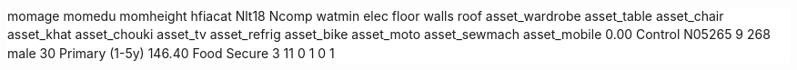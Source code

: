    <th style="text-align:right;position: sticky; top:0; background-color: #FFFFFF;position: sticky; top:0; background-color: #FFFFFF;"> momage </th>
   <th style="text-align:left;position: sticky; top:0; background-color: #FFFFFF;position: sticky; top:0; background-color: #FFFFFF;"> momedu </th>
   <th style="text-align:right;position: sticky; top:0; background-color: #FFFFFF;position: sticky; top:0; background-color: #FFFFFF;"> momheight </th>
   <th style="text-align:left;position: sticky; top:0; background-color: #FFFFFF;position: sticky; top:0; background-color: #FFFFFF;"> hfiacat </th>
   <th style="text-align:right;position: sticky; top:0; background-color: #FFFFFF;position: sticky; top:0; background-color: #FFFFFF;"> Nlt18 </th>
   <th style="text-align:right;position: sticky; top:0; background-color: #FFFFFF;position: sticky; top:0; background-color: #FFFFFF;"> Ncomp </th>
   <th style="text-align:right;position: sticky; top:0; background-color: #FFFFFF;position: sticky; top:0; background-color: #FFFFFF;"> watmin </th>
   <th style="text-align:right;position: sticky; top:0; background-color: #FFFFFF;position: sticky; top:0; background-color: #FFFFFF;"> elec </th>
   <th style="text-align:right;position: sticky; top:0; background-color: #FFFFFF;position: sticky; top:0; background-color: #FFFFFF;"> floor </th>
   <th style="text-align:right;position: sticky; top:0; background-color: #FFFFFF;position: sticky; top:0; background-color: #FFFFFF;"> walls </th>
   <th style="text-align:right;position: sticky; top:0; background-color: #FFFFFF;position: sticky; top:0; background-color: #FFFFFF;"> roof </th>
   <th style="text-align:right;position: sticky; top:0; background-color: #FFFFFF;position: sticky; top:0; background-color: #FFFFFF;"> asset_wardrobe </th>
   <th style="text-align:right;position: sticky; top:0; background-color: #FFFFFF;position: sticky; top:0; background-color: #FFFFFF;"> asset_table </th>
   <th style="text-align:right;position: sticky; top:0; background-color: #FFFFFF;position: sticky; top:0; background-color: #FFFFFF;"> asset_chair </th>
   <th style="text-align:right;position: sticky; top:0; background-color: #FFFFFF;position: sticky; top:0; background-color: #FFFFFF;"> asset_khat </th>
   <th style="text-align:right;position: sticky; top:0; background-color: #FFFFFF;position: sticky; top:0; background-color: #FFFFFF;"> asset_chouki </th>
   <th style="text-align:right;position: sticky; top:0; background-color: #FFFFFF;position: sticky; top:0; background-color: #FFFFFF;"> asset_tv </th>
   <th style="text-align:right;position: sticky; top:0; background-color: #FFFFFF;position: sticky; top:0; background-color: #FFFFFF;"> asset_refrig </th>
   <th style="text-align:right;position: sticky; top:0; background-color: #FFFFFF;position: sticky; top:0; background-color: #FFFFFF;"> asset_bike </th>
   <th style="text-align:right;position: sticky; top:0; background-color: #FFFFFF;position: sticky; top:0; background-color: #FFFFFF;"> asset_moto </th>
   <th style="text-align:right;position: sticky; top:0; background-color: #FFFFFF;position: sticky; top:0; background-color: #FFFFFF;"> asset_sewmach </th>
   <th style="text-align:right;position: sticky; top:0; background-color: #FFFFFF;position: sticky; top:0; background-color: #FFFFFF;"> asset_mobile </th>
  </tr>
 </thead>
<tbody>
  <tr>
   <td style="text-align:right;"> 0.00 </td>
   <td style="text-align:left;"> Control </td>
   <td style="text-align:left;"> N05265 </td>
   <td style="text-align:right;"> 9 </td>
   <td style="text-align:right;"> 268 </td>
   <td style="text-align:left;"> male </td>
   <td style="text-align:right;"> 30 </td>
   <td style="text-align:left;"> Primary (1-5y) </td>
   <td style="text-align:right;"> 146.40 </td>
   <td style="text-align:left;"> Food Secure </td>
   <td style="text-align:right;"> 3 </td>
   <td style="text-align:right;"> 11 </td>
   <td style="text-align:right;"> 0 </td>
   <td style="text-align:right;"> 1 </td>
   <td style="text-align:right;"> 0 </td>
   <td style="text-align:right;"> 1 </td>